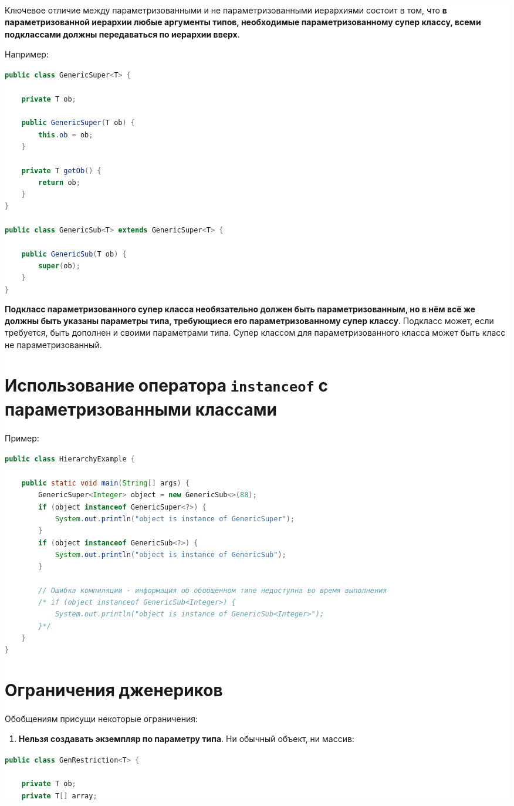 Ключевое отличие между параметризованными и не параметризованными иерархиями состоит в том, что **в параметризованной иерархии любые аргументы типов, необходимые параметризованному супер классу, всеми подклассами должны передаваться по иерархии вверх**.

Например:
```java
public class GenericSuper<T> {

    private T ob;

    public GenericSuper(T ob) {
        this.ob = ob;
    }

    private T getOb() {
        return ob;
    }
}

public class GenericSub<T> extends GenericSuper<T> {

    public GenericSub(T ob) {
        super(ob);
    }
}
```

**Подкласс параметризованного супер класса необязательно должен быть параметризованным, но в нём всё же должны быть указаны параметры типа, требующиеся его параметризованному супер классу**. Подкласс может, если требуется, быть дополнен и своими параметрами типа. Супер классом для параметризованного класса может быть класс не параметризованный.
# Использование оператора `instanceof` c параметризованными классами
Пример:
```java
public class HierarchyExample {

    public static void main(String[] args) {
        GenericSuper<Integer> object = new GenericSub<>(88);
        if (object instanceof GenericSuper<?>) {
            System.out.println("object is instance of GenericSuper");
        }
        if (object instanceof GenericSub<?>) {
            System.out.println("object is instance of GenericSub");
        }

        // Ошибка компиляции - информация об обобщённом типе недоступна во время выполнения
        /* if (object instanceof GenericSub<Integer>) {
            System.out.println("object is instance of GenericSub<Integer>");
        }*/
    }
}
```
# Ограничения дженериков
Обобщениям присущи некоторые ограничения:
1. **Нельзя создавать экземпляр по параметру типа**. Ни обычный объект, ни массив:
```java
public class GenRestriction<T> {

    private T ob;
    private T[] array;

```